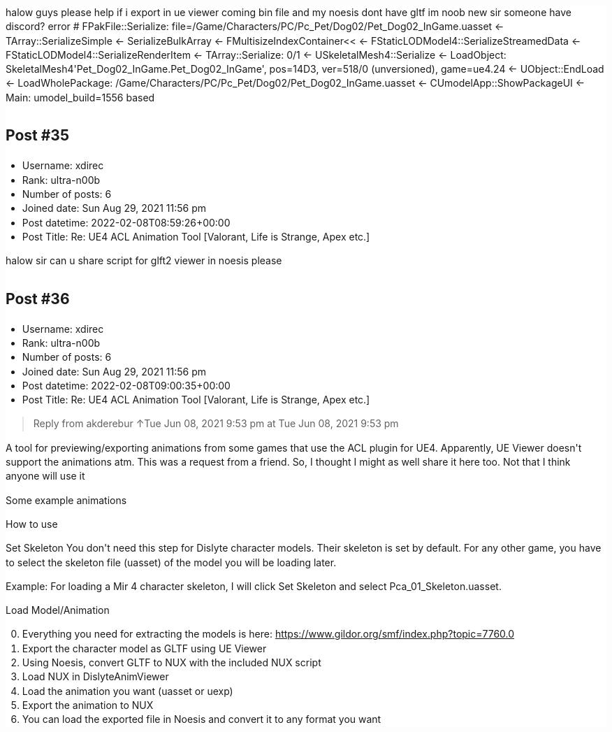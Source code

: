 halow guys please help if i export in ue viewer coming bin file and my noesis dont have gltf im noob new sir
someone have discord?
error #
FPakFile::Serialize: file=/Game/Characters/PC/Pc_Pet/Dog02/Pet_Dog02_InGame.uasset <- TArray::SerializeSimple <- SerializeBulkArray <- FMultisizeIndexContainer<< <- FStaticLODModel4::SerializeStreamedData <- FStaticLODModel4::SerializeRenderItem <- TArray::Serialize: 0/1 <- USkeletalMesh4::Serialize <- LoadObject: SkeletalMesh4'Pet_Dog02_InGame.Pet_Dog02_InGame', pos=14D3, ver=518/0 (unversioned), game=ue4.24 <- UObject::EndLoad <- LoadWholePackage: /Game/Characters/PC/Pc_Pet/Dog02/Pet_Dog02_InGame.uasset <- CUmodelApp::ShowPackageUI <- Main: umodel_build=1556 based
## Post #35
- Username: xdirec
- Rank: ultra-n00b
- Number of posts: 6
- Joined date: Sun Aug 29, 2021 11:56 pm
- Post datetime: 2022-02-08T08:59:26+00:00
- Post Title: Re: UE4 ACL Animation Tool [Valorant, Life is Strange, Apex etc.]

halow sir can u share script for glft2 viewer in noesis please
## Post #36
- Username: xdirec
- Rank: ultra-n00b
- Number of posts: 6
- Joined date: Sun Aug 29, 2021 11:56 pm
- Post datetime: 2022-02-08T09:00:35+00:00
- Post Title: Re: UE4 ACL Animation Tool [Valorant, Life is Strange, Apex etc.]

> Reply from akderebur ↑Tue Jun 08, 2021 9:53 pm at Tue Jun 08, 2021 9:53 pm
>
> 
A tool for previewing/exporting animations from some games that use the ACL plugin for UE4. Apparently, UE Viewer doesn't support the animations atm. This was a request from a friend. So, I thought I might as well share it here too. Not that I think anyone will use it 

Some example animations




How to use

Set Skeleton
You don't need this step for Dislyte character models. Their skeleton is set by default. For any other game, you have to select the skeleton file (uasset) of the model you will be loading later.

Example: For loading a Mir 4 character skeleton, I will click Set Skeleton and select Pca_01_Skeleton.uasset.

Load Model/Animation

0) Everything  you need for extracting the models is here: https://www.gildor.org/smf/index.php?topic=7760.0
1) Export the character model as GLTF using UE Viewer
2) Using Noesis, convert GLTF to NUX with the included NUX script
3) Load NUX in DislyteAnimViewer
4) Load the animation you want (uasset  or uexp)
5) Export the animation to NUX
6) You can load the exported file in Noesis and convert it to any format you want
